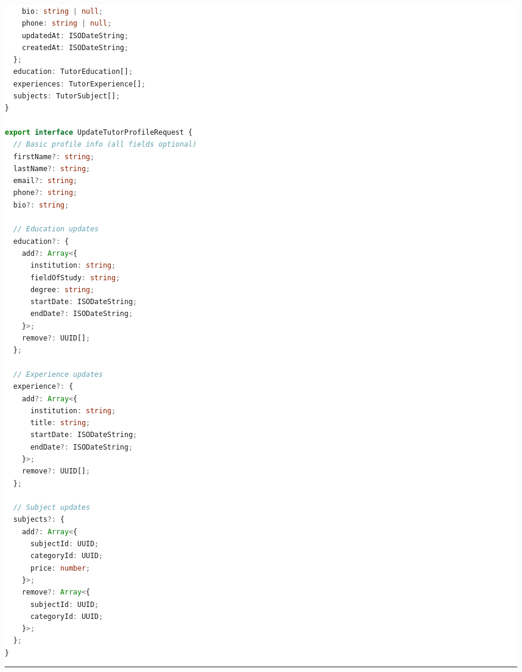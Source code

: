 ```typescript
    bio: string | null;
    phone: string | null;
    updatedAt: ISODateString;
    createdAt: ISODateString;
  };
  education: TutorEducation[];
  experiences: TutorExperience[];
  subjects: TutorSubject[];
}

export interface UpdateTutorProfileRequest {
  // Basic profile info (all fields optional)
  firstName?: string;
  lastName?: string;
  email?: string;
  phone?: string;
  bio?: string;

  // Education updates
  education?: {
    add?: Array<{
      institution: string;
      fieldOfStudy: string;
      degree: string;
      startDate: ISODateString;
      endDate?: ISODateString;
    }>;
    remove?: UUID[];
  };

  // Experience updates
  experience?: {
    add?: Array<{
      institution: string;
      title: string;
      startDate: ISODateString;
      endDate?: ISODateString;
    }>;
    remove?: UUID[];
  };

  // Subject updates
  subjects?: {
    add?: Array<{
      subjectId: UUID;
      categoryId: UUID;
      price: number;
    }>;
    remove?: Array<{
      subjectId: UUID;
      categoryId: UUID;
    }>;
  };
}
```

---